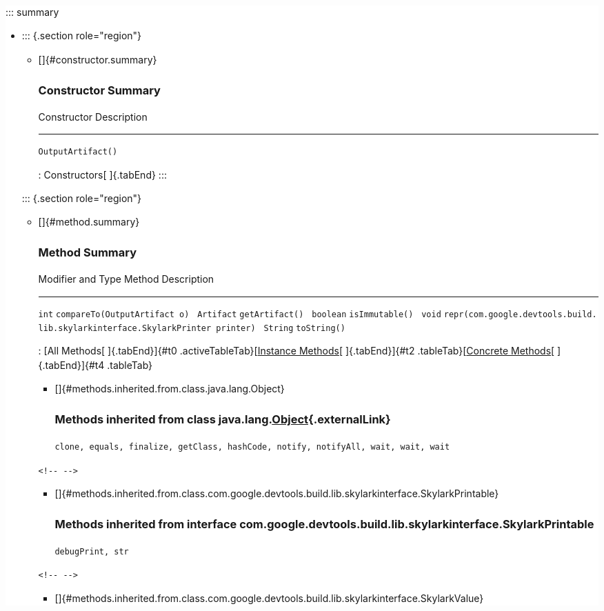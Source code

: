 ::: summary
-   ::: {.section role="region"}
    -   []{#constructor.summary}

        ### Constructor Summary

          Constructor          Description
          -------------------- -------------
          `OutputArtifact()`    

          : Constructors[ ]{.tabEnd}
    :::

    ::: {.section role="region"}
    -   []{#method.summary}

        ### Method Summary

          Modifier and Type   Method                                                                          Description
          ------------------- ------------------------------------------------------------------------------- -------------
          `int`               `compareTo​(OutputArtifact o)`                                                    
          `Artifact`          `getArtifact()`                                                                  
          `boolean`           `isImmutable()`                                                                  
          `void`              `repr​(com.google.devtools.build.lib.skylarkinterface.SkylarkPrinter printer)`    
          `String`            `toString()`                                                                     

          : [All Methods[ ]{.tabEnd}]{#t0 .activeTableTab}[[Instance
          Methods](javascript:show(2);)[ ]{.tabEnd}]{#t2
          .tableTab}[[Concrete
          Methods](javascript:show(8);)[ ]{.tabEnd}]{#t4 .tableTab}

        -   []{#methods.inherited.from.class.java.lang.Object}

            ### Methods inherited from class java.lang.[Object](http://docs.oracle.com/javase/7/docs/api/java/lang/Object.html?is-external=true "class or interface in java.lang"){.externalLink}

            `clone, equals, finalize, getClass, hashCode, notify, notifyAll, wait, wait, wait`

        ```{=html}
        <!-- -->
        ```
        -   []{#methods.inherited.from.class.com.google.devtools.build.lib.skylarkinterface.SkylarkPrintable}

            ### Methods inherited from interface com.google.devtools.build.lib.skylarkinterface.SkylarkPrintable

            `debugPrint, str`

        ```{=html}
        <!-- -->
        ```
        -   []{#methods.inherited.from.class.com.google.devtools.build.lib.skylarkinterface.SkylarkValue}
